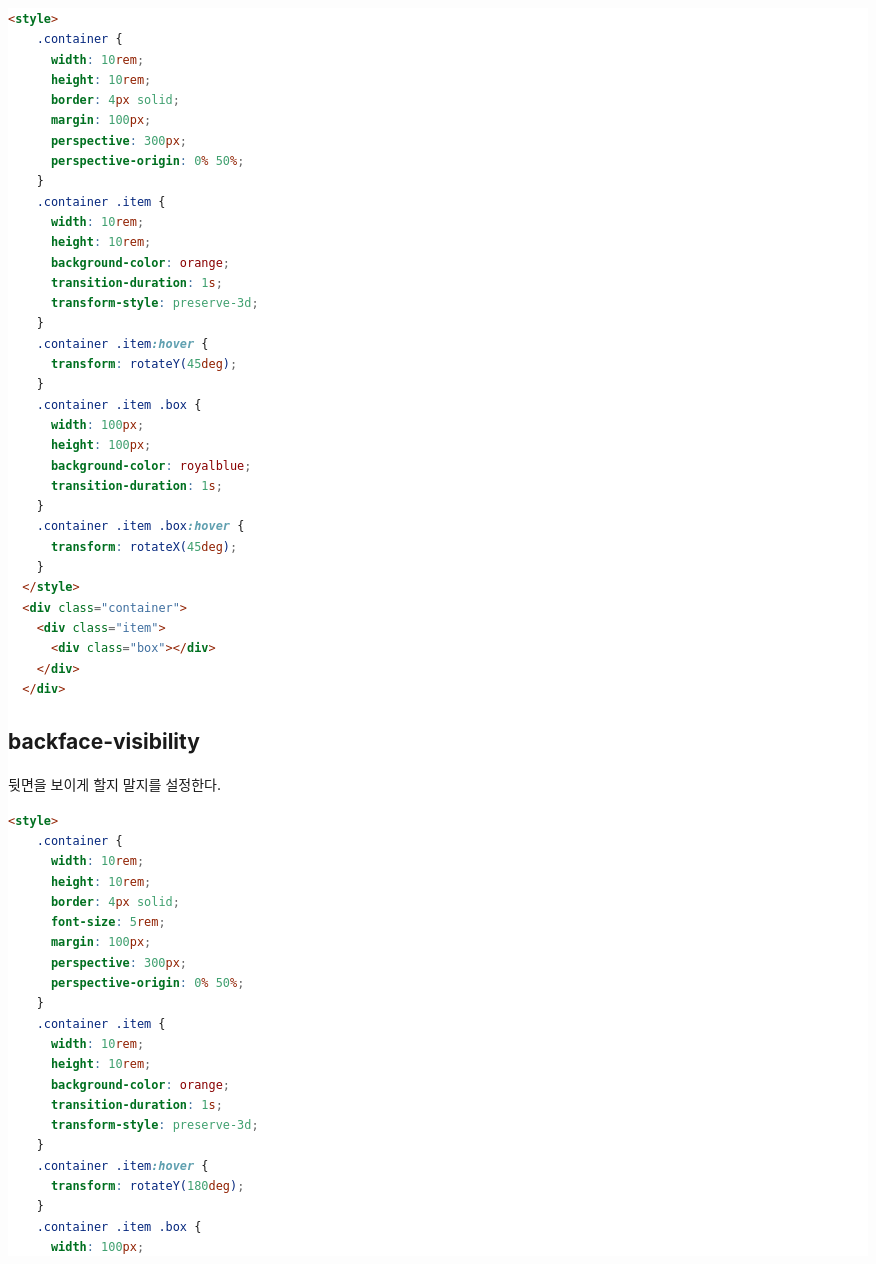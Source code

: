 ```html
<style>
    .container {
      width: 10rem;
      height: 10rem;
      border: 4px solid;
      margin: 100px;
      perspective: 300px;
      perspective-origin: 0% 50%;
    }
    .container .item {
      width: 10rem;
      height: 10rem;
      background-color: orange;
      transition-duration: 1s;
      transform-style: preserve-3d;
    }
    .container .item:hover {
      transform: rotateY(45deg);
    }
    .container .item .box {
      width: 100px;
      height: 100px;
      background-color: royalblue;
      transition-duration: 1s;
    }
    .container .item .box:hover {
      transform: rotateX(45deg);
    }
  </style>
  <div class="container">
    <div class="item">
      <div class="box"></div>
    </div>
  </div>
```

## backface-visibility

뒷면을 보이게 할지 말지를 설정한다.

```html
<style>
    .container {
      width: 10rem;
      height: 10rem;
      border: 4px solid;
      font-size: 5rem;
      margin: 100px;
      perspective: 300px;
      perspective-origin: 0% 50%;
    }
    .container .item {
      width: 10rem;
      height: 10rem;
      background-color: orange;
      transition-duration: 1s;
      transform-style: preserve-3d;
    }
    .container .item:hover {
      transform: rotateY(180deg);
    }
    .container .item .box {
      width: 100px;
```